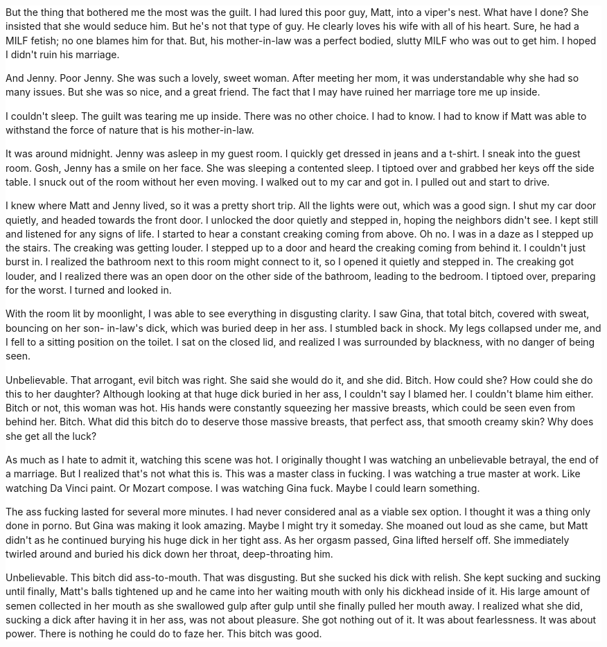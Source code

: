  But the thing that bothered me the most was the guilt. I had lured this poor guy, Matt, into a viper's nest. What have I done? She insisted that she would seduce him. But he's not that type of guy. He clearly loves his wife with all of his heart. Sure, he had a MILF fetish; no one blames him for that. But, his mother-in-law was a perfect bodied, slutty MILF who was out to get him. I hoped I didn't ruin his marriage. 

 And Jenny. Poor Jenny. She was such a lovely, sweet woman. After meeting her mom, it was understandable why she had so many issues. But she was so nice, and a great friend. The fact that I may have ruined her marriage tore me up inside. 

 I couldn't sleep. The guilt was tearing me up inside. There was no other choice. I had to know. I had to know if Matt was able to withstand the force of nature that is his mother-in-law. 

 It was around midnight. Jenny was asleep in my guest room. I quickly get dressed in jeans and a t-shirt. I sneak into the guest room. Gosh, Jenny has a smile on her face. She was sleeping a contented sleep. I tiptoed over and grabbed her keys off the side table. I snuck out of the room without her even moving. I walked out to my car and got in. I pulled out and start to drive. 

 I knew where Matt and Jenny lived, so it was a pretty short trip. All the lights were out, which was a good sign. I shut my car door quietly, and headed towards the front door. I unlocked the door quietly and stepped in, hoping the neighbors didn't see. I kept still and listened for any signs of life. I started to hear a constant creaking coming from above. Oh no. I was in a daze as I stepped up the stairs. The creaking was getting louder. I stepped up to a door and heard the creaking coming from behind it. I couldn't just burst in. I realized the bathroom next to this room might connect to it, so I opened it quietly and stepped in. The creaking got louder, and I realized there was an open door on the other side of the bathroom, leading to the bedroom. I tiptoed over, preparing for the worst. I turned and looked in. 

 With the room lit by moonlight, I was able to see everything in disgusting clarity. I saw Gina, that total bitch, covered with sweat, bouncing on her son- in-law's dick, which was buried deep in her ass. I stumbled back in shock. My legs collapsed under me, and I fell to a sitting position on the toilet. I sat on the closed lid, and realized I was surrounded by blackness, with no danger of being seen. 

 Unbelievable. That arrogant, evil bitch was right. She said she would do it, and she did. Bitch. How could she? How could she do this to her daughter? Although looking at that huge dick buried in her ass, I couldn't say I blamed her. I couldn't blame him either. Bitch or not, this woman was hot. His hands were constantly squeezing her massive breasts, which could be seen even from behind her. Bitch. What did this bitch do to deserve those massive breasts, that perfect ass, that smooth creamy skin? Why does she get all the luck? 

 As much as I hate to admit it, watching this scene was hot. I originally thought I was watching an unbelievable betrayal, the end of a marriage. But I realized that's not what this is. This was a master class in fucking. I was watching a true master at work. Like watching Da Vinci paint. Or Mozart compose. I was watching Gina fuck. Maybe I could learn something. 

 The ass fucking lasted for several more minutes. I had never considered anal as a viable sex option. I thought it was a thing only done in porno. But Gina was making it look amazing. Maybe I might try it someday. She moaned out loud as she came, but Matt didn't as he continued burying his huge dick in her tight ass. As her orgasm passed, Gina lifted herself off. She immediately twirled around and buried his dick down her throat, deep-throating him. 

 Unbelievable. This bitch did ass-to-mouth. That was disgusting. But she sucked his dick with relish. She kept sucking and sucking until finally, Matt's balls tightened up and he came into her waiting mouth with only his dickhead inside of it. His large amount of semen collected in her mouth as she swallowed gulp after gulp until she finally pulled her mouth away. I realized what she did, sucking a dick after having it in her ass, was not about pleasure. She got nothing out of it. It was about fearlessness. It was about power. There is nothing he could do to faze her. This bitch was good. 
